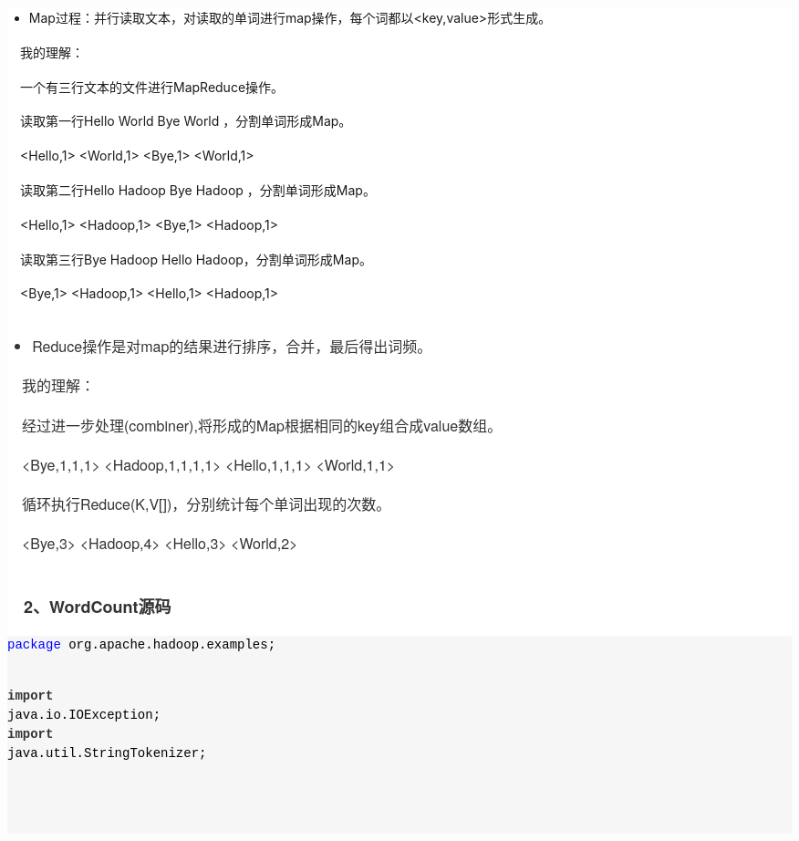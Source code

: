 <ul style="list-style-type:none;line-height:1.7em;"><li style="line-height:1.7em;list-style-type:disc;">Map过程：并行读取文本，对读取的单词进行map操作，每个词都以&lt;key,value&gt;形式生成。</li></ul><p style="line-height:1.7em;text-indent:1em;">
我的理解：</p>
<p style="line-height:1.7em;text-indent:1em;">
一个有三行文本的文件进行MapReduce操作。</p>
<p style="line-height:1.7em;text-indent:1em;">
读取第一行Hello World Bye World ，分割单词形成Map。</p>
<p style="line-height:1.7em;text-indent:1em;">
&lt;Hello,1&gt; &lt;World,1&gt; &lt;Bye,1&gt; &lt;World,1&gt;</p>
<p style="line-height:1.7em;text-indent:1em;">
读取第二行Hello Hadoop Bye Hadoop ，分割单词形成Map。</p>
<p style="line-height:1.7em;text-indent:1em;">
&lt;Hello,1&gt; &lt;Hadoop,1&gt; &lt;Bye,1&gt; &lt;Hadoop,1&gt;</p>
<p style="line-height:1.7em;text-indent:1em;">
读取第三行Bye Hadoop Hello Hadoop，分割单词形成Map。</p>
<p style="line-height:1.7em;text-indent:1em;">
&lt;Bye,1&gt; &lt;Hadoop,1&gt; &lt;Hello,1&gt; &lt;Hadoop,1&gt;</p>
</div>
<p style="font-size:16px;line-height:1.7em;text-indent:1em;color:rgb(51,51,51);font-family:'Helvetica Neue', Helvetica, Tahoma, Arial, STXihei, 'Microsoft YaHei', '微软雅黑', sans-serif;">
<img src="http://img1.tuicool.com/jiiama.jpg" class="alignCenter" alt="" style="vertical-align:middle;border:0px none;text-align:center;display:block;width:550px;"></p>
<div style="font-size:16px;line-height:1.7em;color:rgb(51,51,51);font-family:'Helvetica Neue', Helvetica, Tahoma, Arial, STXihei, 'Microsoft YaHei', '微软雅黑', sans-serif;">
<ul style="list-style-type:none;line-height:1.7em;"><li style="line-height:1.7em;list-style-type:disc;">Reduce操作是对map的结果进行排序，合并，最后得出词频。</li></ul><p style="line-height:1.7em;text-indent:1em;">
我的理解：</p>
<p style="line-height:1.7em;text-indent:1em;">
经过进一步处理(combiner),将形成的Map根据相同的key组合成value数组。</p>
<p style="line-height:1.7em;text-indent:1em;">
&lt;Bye,1,1,1&gt; &lt;Hadoop,1,1,1,1&gt; &lt;Hello,1,1,1&gt; &lt;World,1,1&gt;</p>
<p style="line-height:1.7em;text-indent:1em;">
循环执行Reduce(K,V[])，分别统计每个单词出现的次数。</p>
<p style="line-height:1.7em;text-indent:1em;">
&lt;Bye,3&gt; &lt;Hadoop,4&gt; &lt;Hello,3&gt; &lt;World,2&gt;</p>
</div>
<p style="font-size:16px;line-height:1.7em;text-indent:1em;color:rgb(51,51,51);font-family:'Helvetica Neue', Helvetica, Tahoma, Arial, STXihei, 'Microsoft YaHei', '微软雅黑', sans-serif;">
<img src="http://img2.tuicool.com/yyQNRn.jpg" class="alignCenter" alt="" style="vertical-align:middle;border:0px none;text-align:center;display:block;width:550px;"></p>
<h3 style="font-family:'Helvetica Neue', Helvetica, Tahoma, Arial, STXihei, 'Microsoft YaHei', '微软雅黑', sans-serif;line-height:1.6em;color:rgb(51,51,51);font-size:18px;text-indent:1em;">
2、WordCount源码</h3>
<pre class="prettyprint hljs swift" style="font-family:Menlo, Monaco, Consolas, 'Courier New', monospace;color:rgb(68,68,68);font-size:14px;line-height:1.5em;background-color:rgb(246,246,246);border:none;"><span style="color:rgb(0,0,255);">package</span><span style="color:rgb(0,0,0);"> org.apache.hadoop.examples;

</span><span style="color:rgb(0,0,255);"><span class="hljs-keyword" style="color:rgb(51,51,51);font-weight:700;">import</span></span><span style="color:rgb(0,0,0);"> java.io.IOException;
</span><span style="color:rgb(0,0,255);"><span class="hljs-keyword" style="color:rgb(51,51,51);font-weight:700;">import</span></span><span style="color:rgb(0,0,0);"> java.util.StringTokenizer;
